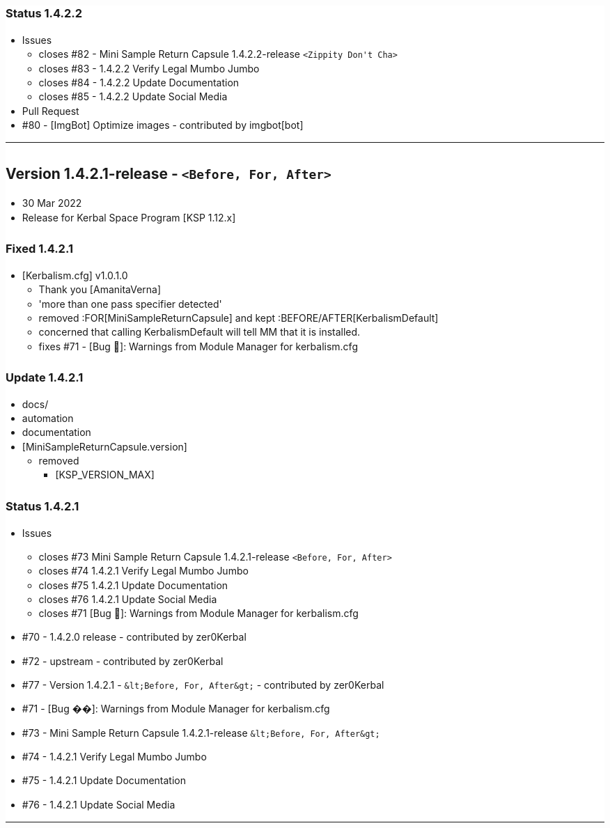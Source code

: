 ### Status 1.4.2.2

* Issues
  * closes #82 - Mini Sample Return Capsule 1.4.2.2-release `<Zippity Don't Cha>`
  * closes #83 - 1.4.2.2 Verify Legal Mumbo Jumbo
  * closes #84 - 1.4.2.2 Update Documentation
  * closes #85 - 1.4.2.2 Update Social Media
* Pull Request  
* #80 - [ImgBot] Optimize images - contributed by imgbot[bot]

---  

## Version 1.4.2.1-release - `<Before, For, After>`

* 30 Mar 2022  
* Release for Kerbal Space Program [KSP 1.12.x]

### Fixed 1.4.2.1

* [Kerbalism.cfg] v1.0.1.0
  * Thank you [AmanitaVerna]
  * 'more than one pass specifier detected'
  * removed :FOR[MiniSampleReturnCapsule] and kept :BEFORE/AFTER[KerbalismDefault]
  * concerned that calling KerbalismDefault will tell MM that it is installed.
  * fixes #71 - [Bug 🐞]: Warnings from Module Manager for kerbalism.cfg

### Update 1.4.2.1

* docs/
* automation
* documentation
* [MiniSampleReturnCapsule.version]
  * removed
    * [KSP_VERSION_MAX]

### Status 1.4.2.1

* Issues
  * closes #73 Mini Sample Return Capsule 1.4.2.1-release `<Before, For, After>`
  * closes #74 1.4.2.1 Verify Legal Mumbo Jumbo
  * closes #75 1.4.2.1 Update Documentation
  * closes #76 1.4.2.1 Update Social Media
  * closes #71 [Bug 🐞]: Warnings from Module Manager for kerbalism.cfg

* #70 - 1.4.2.0 release - contributed by zer0Kerbal
* #72 - upstream - contributed by zer0Kerbal
* #77 - Version 1.4.2.1 - `&lt;Before, For, After&gt;` - contributed by zer0Kerbal
* #71 - [Bug &#55357;&#56350;]: Warnings from Module Manager for kerbalism.cfg
* #73 - Mini Sample Return Capsule 1.4.2.1-release `&lt;Before, For, After&gt;`
* #74 - 1.4.2.1 Verify Legal Mumbo Jumbo
* #75 - 1.4.2.1 Update Documentation
* #76 - 1.4.2.1 Update Social Media

---